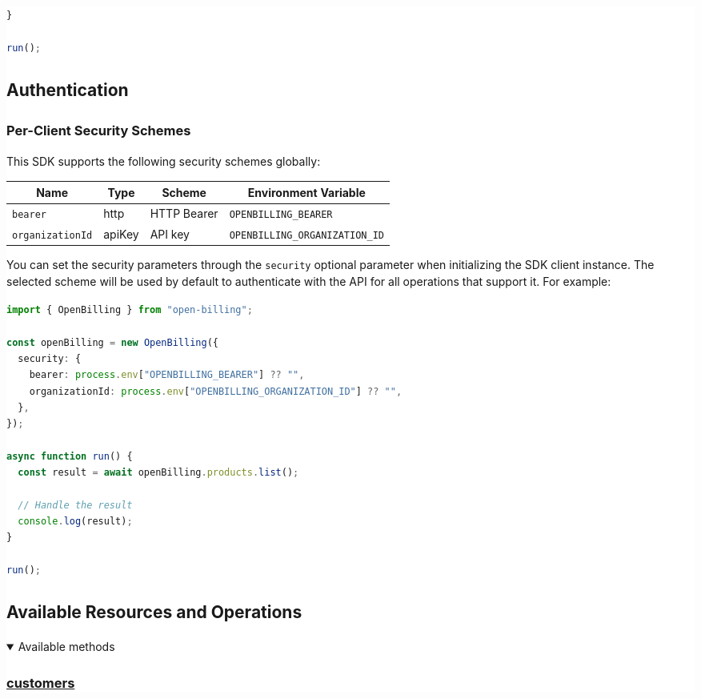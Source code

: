 ```typescript
}

run();

```



## Authentication

### Per-Client Security Schemes

This SDK supports the following security schemes globally:

| Name             | Type   | Scheme      | Environment Variable          |
| ---------------- | ------ | ----------- | ----------------------------- |
| `bearer`         | http   | HTTP Bearer | `OPENBILLING_BEARER`          |
| `organizationId` | apiKey | API key     | `OPENBILLING_ORGANIZATION_ID` |

You can set the security parameters through the `security` optional parameter when initializing the SDK client instance. The selected scheme will be used by default to authenticate with the API for all operations that support it. For example:
```typescript
import { OpenBilling } from "open-billing";

const openBilling = new OpenBilling({
  security: {
    bearer: process.env["OPENBILLING_BEARER"] ?? "",
    organizationId: process.env["OPENBILLING_ORGANIZATION_ID"] ?? "",
  },
});

async function run() {
  const result = await openBilling.products.list();

  // Handle the result
  console.log(result);
}

run();

```



## Available Resources and Operations

<details open>
<summary>Available methods</summary>

### [customers](docs/sdks/customers/README.md)
